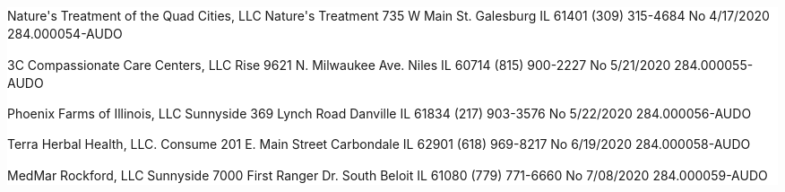 Nature's Treatment of the Quad Cities, LLC
Nature's Treatment
735 W Main St.
Galesburg
IL
61401
(309) 315-4684
No
4/17/2020
284.000054-AUDO

3C Compassionate Care Centers, LLC
Rise
9621 N. Milwaukee Ave.
Niles
IL
60714
(815) 900-2227
No
5/21/2020
284.000055-AUDO

Phoenix Farms of Illinois, LLC
Sunnyside
369 Lynch Road
Danville
IL
61834
(217) 903-3576
No
5/22/2020
284.000056-AUDO

Terra Herbal Health, LLC.
Consume
201 E. Main Street
Carbondale
IL
62901
(618) 969-8217
No
6/19/2020
284.000058-AUDO

MedMar Rockford, LLC
Sunnyside
7000 First Ranger Dr.
South Beloit
IL
61080
(779) 771-6660
No
7/08/2020
284.000059-AUDO
